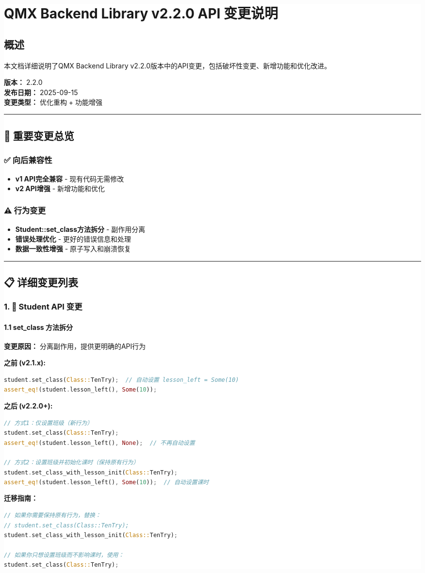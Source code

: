 # QMX Backend Library v2.2.0 API 变更说明

## 概述

本文档详细说明了QMX Backend Library v2.2.0版本中的API变更，包括破坏性变更、新增功能和优化改进。

**版本：** 2.2.0  
**发布日期：** 2025-09-15  
**变更类型：** 优化重构 + 功能增强

---

## 🔄 重要变更总览

### ✅ 向后兼容性
- **v1 API完全兼容** - 现有代码无需修改
- **v2 API增强** - 新增功能和优化

### ⚠️ 行为变更
- **Student::set_class方法拆分** - 副作用分离
- **错误处理优化** - 更好的错误信息和处理
- **数据一致性增强** - 原子写入和崩溃恢复

---

## 📋 详细变更列表

### 1. 🔧 Student API 变更

#### 1.1 set_class 方法拆分

**变更原因：** 分离副作用，提供更明确的API行为

**之前 (v2.1.x):**
```rust
student.set_class(Class::TenTry);  // 自动设置 lesson_left = Some(10)
assert_eq!(student.lesson_left(), Some(10));
```

**之后 (v2.2.0+):**
```rust
// 方式1：仅设置班级（新行为）
student.set_class(Class::TenTry);
assert_eq!(student.lesson_left(), None);  // 不再自动设置

// 方式2：设置班级并初始化课时（保持原有行为）
student.set_class_with_lesson_init(Class::TenTry);
assert_eq!(student.lesson_left(), Some(10));  // 自动设置课时
```

**迁移指南：**
```rust
// 如果你需要保持原有行为，替换：
// student.set_class(Class::TenTry);
student.set_class_with_lesson_init(Class::TenTry);

// 如果你只想设置班级而不影响课时，使用：
student.set_class(Class::TenTry);
```
